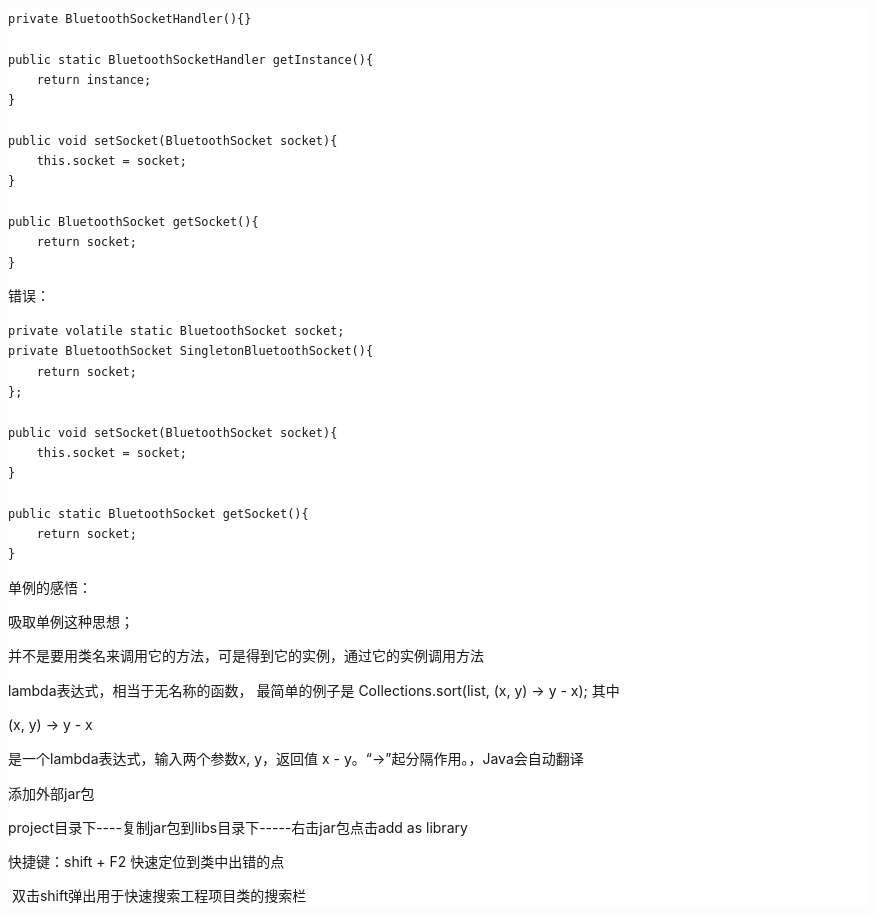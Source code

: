     private BluetoothSocketHandler(){}
    
    public static BluetoothSocketHandler getInstance(){
        return instance;
    }
    
    public void setSocket(BluetoothSocket socket){
        this.socket = socket;
    }
    
    public BluetoothSocket getSocket(){
        return socket;
    }
错误：

    private volatile static BluetoothSocket socket;
    private BluetoothSocket SingletonBluetoothSocket(){
        return socket;
    };
    
    public void setSocket(BluetoothSocket socket){
        this.socket = socket;
    }
    
    public static BluetoothSocket getSocket(){
        return socket;
    }




单例的感悟：

吸取单例这种思想；

并不是要用类名来调用它的方法，可是得到它的实例，通过它的实例调用方法











lambda表达式，相当于无名称的函数，
最简单的例子是 Collections.sort(list, (x, y) -> y - x); 其中

(x, y) -> y - x

是一个lambda表达式，输入两个参数x, y，返回值 x - y。“->”起分隔作用。，Java会自动翻译





添加外部jar包

project目录下----复制jar包到libs目录下-----右击jar包点击add as library



快捷键：shift + F2 快速定位到类中出错的点

​			双击shift弹出用于快速搜索工程项目类的搜索栏
